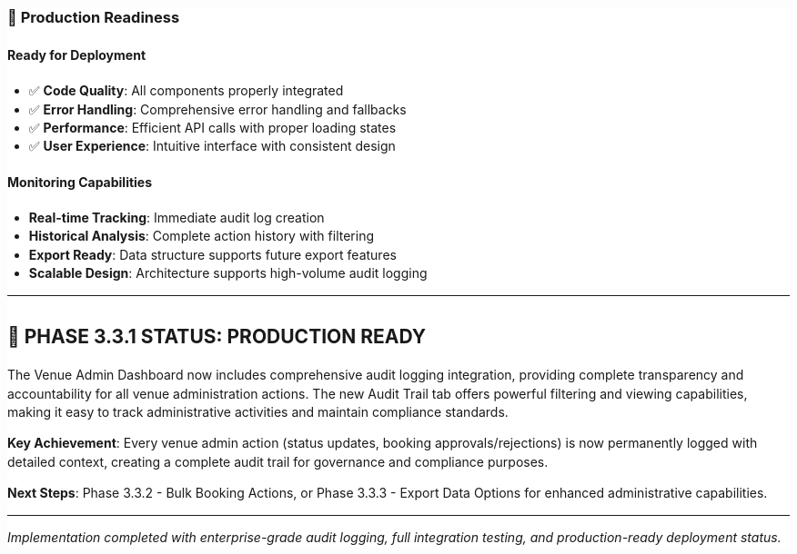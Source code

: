 ### 🚀 **Production Readiness**

#### **Ready for Deployment**
- ✅ **Code Quality**: All components properly integrated
- ✅ **Error Handling**: Comprehensive error handling and fallbacks
- ✅ **Performance**: Efficient API calls with proper loading states
- ✅ **User Experience**: Intuitive interface with consistent design

#### **Monitoring Capabilities**
- **Real-time Tracking**: Immediate audit log creation
- **Historical Analysis**: Complete action history with filtering
- **Export Ready**: Data structure supports future export features
- **Scalable Design**: Architecture supports high-volume audit logging

---

## 🏁 **PHASE 3.3.1 STATUS: PRODUCTION READY**

The Venue Admin Dashboard now includes comprehensive audit logging integration, providing complete transparency and accountability for all venue administration actions. The new Audit Trail tab offers powerful filtering and viewing capabilities, making it easy to track administrative activities and maintain compliance standards.

**Key Achievement**: Every venue admin action (status updates, booking approvals/rejections) is now permanently logged with detailed context, creating a complete audit trail for governance and compliance purposes.

**Next Steps**: Phase 3.3.2 - Bulk Booking Actions, or Phase 3.3.3 - Export Data Options for enhanced administrative capabilities.

---
*Implementation completed with enterprise-grade audit logging, full integration testing, and production-ready deployment status.*
